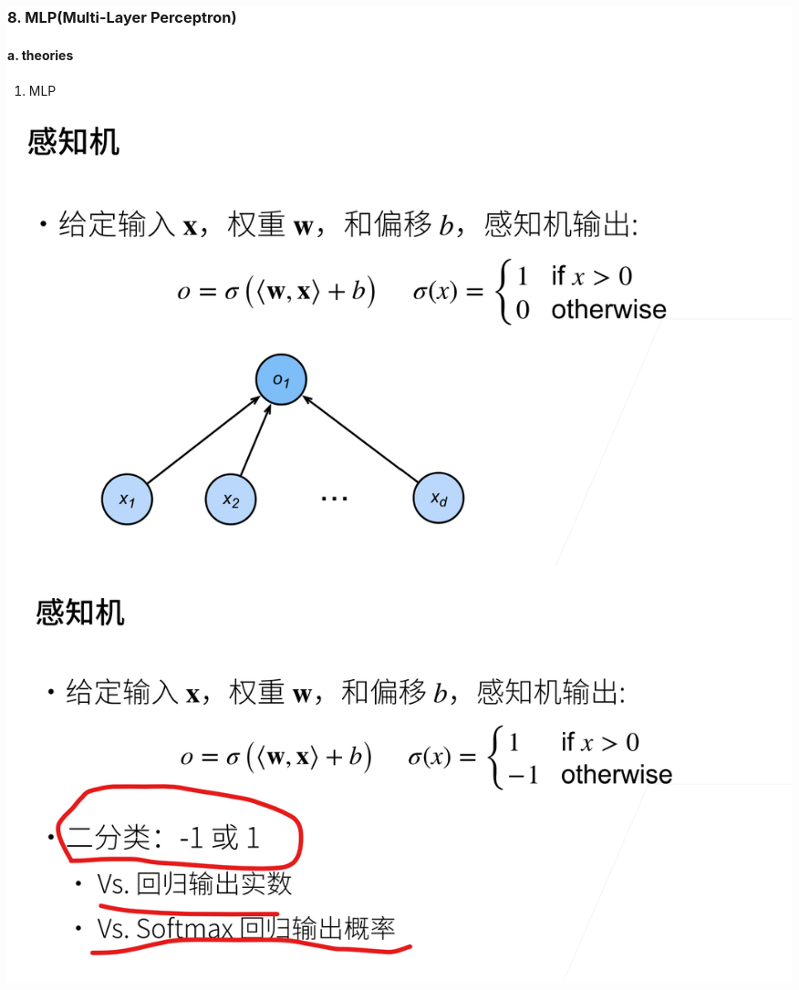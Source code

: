 ### 8. MLP(Multi-Layer Perceptron)

#### a. theories

1. MLP

![image-20220508215529993](./image/70.png)

![image-20220508101400223](./image/71.png)
